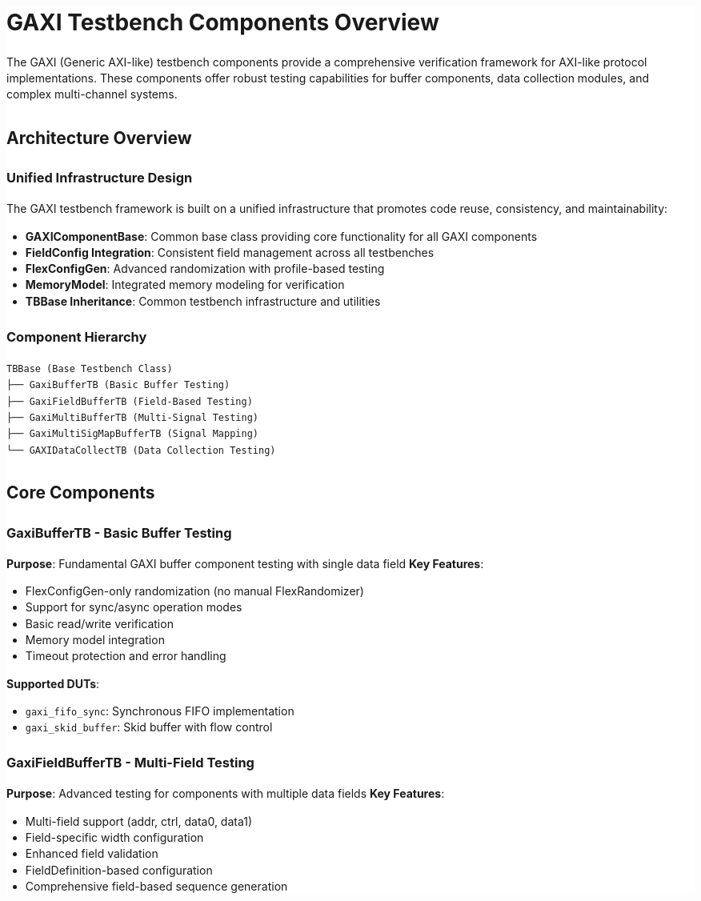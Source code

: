 # GAXI Testbench Components Overview

The GAXI (Generic AXI-like) testbench components provide a comprehensive verification framework for AXI-like protocol implementations. These components offer robust testing capabilities for buffer components, data collection modules, and complex multi-channel systems.

## Architecture Overview

### Unified Infrastructure Design

The GAXI testbench framework is built on a unified infrastructure that promotes code reuse, consistency, and maintainability:

- **GAXIComponentBase**: Common base class providing core functionality for all GAXI components
- **FieldConfig Integration**: Consistent field management across all testbenches
- **FlexConfigGen**: Advanced randomization with profile-based testing
- **MemoryModel**: Integrated memory modeling for verification
- **TBBase Inheritance**: Common testbench infrastructure and utilities

### Component Hierarchy

```
TBBase (Base Testbench Class)
├── GaxiBufferTB (Basic Buffer Testing)
├── GaxiFieldBufferTB (Field-Based Testing) 
├── GaxiMultiBufferTB (Multi-Signal Testing)
├── GaxiMultiSigMapBufferTB (Signal Mapping)
└── GAXIDataCollectTB (Data Collection Testing)
```

## Core Components

### GaxiBufferTB - Basic Buffer Testing
**Purpose**: Fundamental GAXI buffer component testing with single data field
**Key Features**:
- FlexConfigGen-only randomization (no manual FlexRandomizer)
- Support for sync/async operation modes
- Basic read/write verification
- Memory model integration
- Timeout protection and error handling

**Supported DUTs**:
- `gaxi_fifo_sync`: Synchronous FIFO implementation
- `gaxi_skid_buffer`: Skid buffer with flow control

### GaxiFieldBufferTB - Multi-Field Testing
**Purpose**: Advanced testing for components with multiple data fields
**Key Features**:
- Multi-field support (addr, ctrl, data0, data1)
- Field-specific width configuration
- Enhanced field validation
- FieldDefinition-based configuration
- Comprehensive field-based sequence generation
